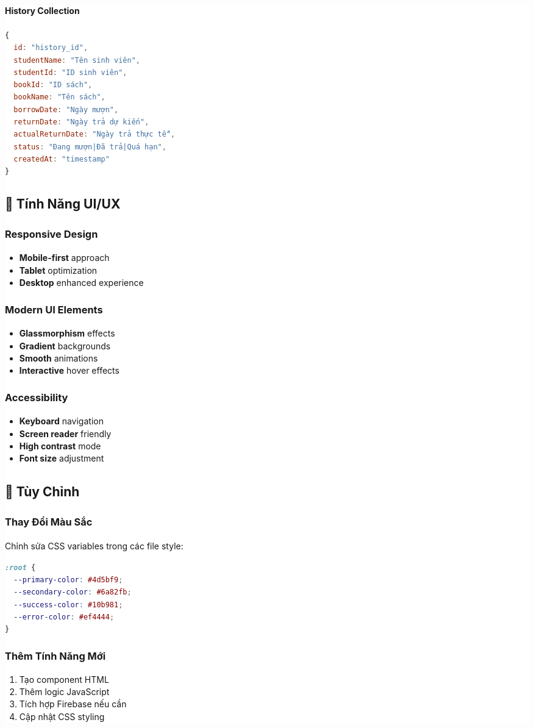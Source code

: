 #### History Collection
```javascript
{
  id: "history_id",
  studentName: "Tên sinh viên",
  studentId: "ID sinh viên",
  bookId: "ID sách",
  bookName: "Tên sách",
  borrowDate: "Ngày mượn",
  returnDate: "Ngày trả dự kiến",
  actualReturnDate: "Ngày trả thực tế",
  status: "Đang mượn|Đã trả|Quá hạn",
  createdAt: "timestamp"
}
```

## 🎨 Tính Năng UI/UX

### Responsive Design
- **Mobile-first** approach
- **Tablet** optimization
- **Desktop** enhanced experience

### Modern UI Elements
- **Glassmorphism** effects
- **Gradient** backgrounds
- **Smooth** animations
- **Interactive** hover effects

### Accessibility
- **Keyboard** navigation
- **Screen reader** friendly
- **High contrast** mode
- **Font size** adjustment

## 🔧 Tùy Chỉnh

### Thay Đổi Màu Sắc
Chỉnh sửa CSS variables trong các file style:
```css
:root {
  --primary-color: #4d5bf9;
  --secondary-color: #6a82fb;
  --success-color: #10b981;
  --error-color: #ef4444;
}
```

### Thêm Tính Năng Mới
1. Tạo component HTML
2. Thêm logic JavaScript
3. Tích hợp Firebase nếu cần
4. Cập nhật CSS styling
